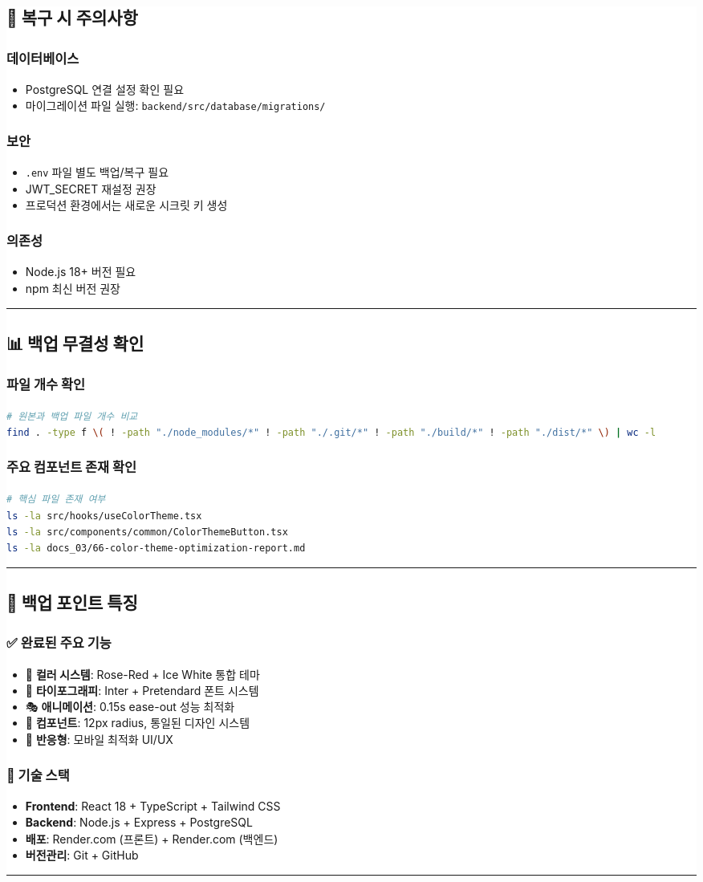 
## 🚨 복구 시 주의사항

### 데이터베이스
- PostgreSQL 연결 설정 확인 필요
- 마이그레이션 파일 실행: `backend/src/database/migrations/`

### 보안
- `.env` 파일 별도 백업/복구 필요
- JWT_SECRET 재설정 권장
- 프로덕션 환경에서는 새로운 시크릿 키 생성

### 의존성
- Node.js 18+ 버전 필요
- npm 최신 버전 권장

---

## 📊 백업 무결성 확인

### 파일 개수 확인
```bash
# 원본과 백업 파일 개수 비교
find . -type f \( ! -path "./node_modules/*" ! -path "./.git/*" ! -path "./build/*" ! -path "./dist/*" \) | wc -l
```

### 주요 컴포넌트 존재 확인
```bash
# 핵심 파일 존재 여부
ls -la src/hooks/useColorTheme.tsx
ls -la src/components/common/ColorThemeButton.tsx
ls -la docs_03/66-color-theme-optimization-report.md
```

---

## 🎯 백업 포인트 특징

### ✅ 완료된 주요 기능
- 🎨 **컬러 시스템**: Rose-Red + Ice White 통합 테마
- 📝 **타이포그래피**: Inter + Pretendard 폰트 시스템  
- 🎭 **애니메이션**: 0.15s ease-out 성능 최적화
- 🧩 **컴포넌트**: 12px radius, 통일된 디자인 시스템
- 📱 **반응형**: 모바일 최적화 UI/UX

### 🔧 기술 스택
- **Frontend**: React 18 + TypeScript + Tailwind CSS
- **Backend**: Node.js + Express + PostgreSQL
- **배포**: Render.com (프론트) + Render.com (백엔드)
- **버전관리**: Git + GitHub

---
